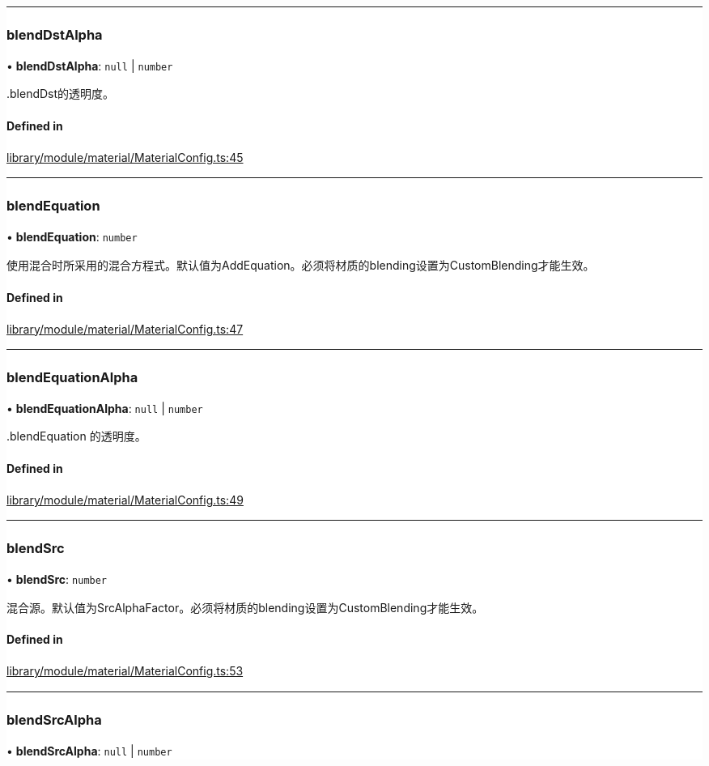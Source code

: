___

### blendDstAlpha

• **blendDstAlpha**: ``null`` \| `number`

.blendDst的透明度。

#### Defined in

[library/module/material/MaterialConfig.ts:45](https://github.com/Shiotsukikaedesari/vis-three/blob/0d9a7b02/packages/library/module/material/MaterialConfig.ts#L45)

___

### blendEquation

• **blendEquation**: `number`

使用混合时所采用的混合方程式。默认值为AddEquation。必须将材质的blending设置为CustomBlending才能生效。

#### Defined in

[library/module/material/MaterialConfig.ts:47](https://github.com/Shiotsukikaedesari/vis-three/blob/0d9a7b02/packages/library/module/material/MaterialConfig.ts#L47)

___

### blendEquationAlpha

• **blendEquationAlpha**: ``null`` \| `number`

.blendEquation 的透明度。

#### Defined in

[library/module/material/MaterialConfig.ts:49](https://github.com/Shiotsukikaedesari/vis-three/blob/0d9a7b02/packages/library/module/material/MaterialConfig.ts#L49)

___

### blendSrc

• **blendSrc**: `number`

混合源。默认值为SrcAlphaFactor。必须将材质的blending设置为CustomBlending才能生效。

#### Defined in

[library/module/material/MaterialConfig.ts:53](https://github.com/Shiotsukikaedesari/vis-three/blob/0d9a7b02/packages/library/module/material/MaterialConfig.ts#L53)

___

### blendSrcAlpha

• **blendSrcAlpha**: ``null`` \| `number`
